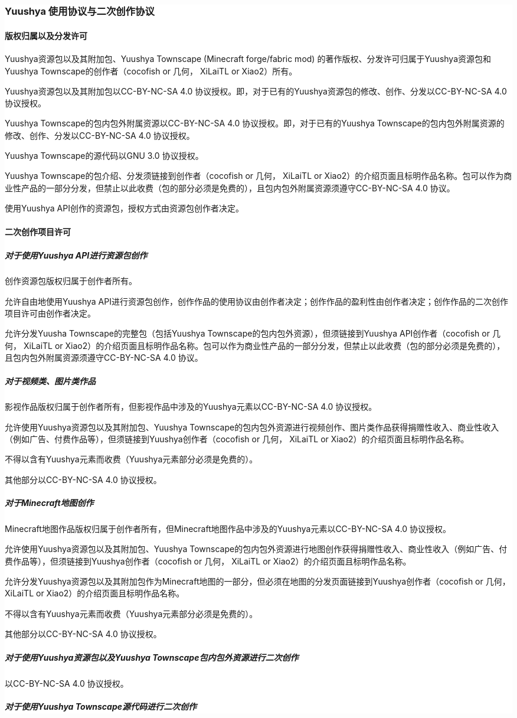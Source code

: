 ### Yuushya 使用协议与二次创作协议

#### 版权归属以及分发许可

Yuushya资源包以及其附加包、Yuushya Townscape (Minecraft forge/fabric mod) 的著作版权、分发许可归属于Yuushya资源包和Yuushya Townscape的创作者（cocofish or 几何， XiLaiTL or Xiao2）所有。

Yuushya资源包以及其附加包以CC-BY-NC-SA 4.0 协议授权。即，对于已有的Yuushya资源包的修改、创作、分发以CC-BY-NC-SA 4.0 协议授权。

Yuushya Townscape的包内包外附属资源以CC-BY-NC-SA 4.0 协议授权。即，对于已有的Yuushya Townscape的包内包外附属资源的修改、创作、分发以CC-BY-NC-SA 4.0 协议授权。

Yuushya Townscape的源代码以GNU 3.0 协议授权。

Yuushya Townscape的包介绍、分发须链接到创作者（cocofish or 几何， XiLaiTL or Xiao2）的介绍页面且标明作品名称。包可以作为商业性产品的一部分分发，但禁止以此收费（包的部分必须是免费的），且包内包外附属资源须遵守CC-BY-NC-SA 4.0 协议。

使用Yuushya API创作的资源包，授权方式由资源包创作者决定。

#### 二次创作项目许可

##### 对于使用Yuushya API进行资源包创作

创作资源包版权归属于创作者所有。

允许自由地使用Yuushya API进行资源包创作，创作作品的使用协议由创作者决定；创作作品的盈利性由创作者决定；创作作品的二次创作项目许可由创作者决定。

允许分发Yuusha Townscape的完整包（包括Yuushya Townscape的包内包外资源），但须链接到Yuushya API创作者（cocofish or 几何， XiLaiTL or Xiao2）的介绍页面且标明作品名称。包可以作为商业性产品的一部分分发，但禁止以此收费（包的部分必须是免费的），且包内包外附属资源须遵守CC-BY-NC-SA 4.0 协议。

##### 对于视频类、图片类作品

影视作品版权归属于创作者所有，但影视作品中涉及的Yuushya元素以CC-BY-NC-SA 4.0 协议授权。

允许使用Yuushya资源包以及其附加包、Yuushya Townscape的包内包外资源进行视频创作、图片类作品获得捐赠性收入、商业性收入（例如广告、付费作品等），但须链接到Yuushya创作者（cocofish or 几何， XiLaiTL or Xiao2）的介绍页面且标明作品名称。

不得以含有Yuushya元素而收费（Yuushya元素部分必须是免费的）。

其他部分以CC-BY-NC-SA 4.0 协议授权。

##### 对于Minecraft地图创作

Minecraft地图作品版权归属于创作者所有，但Minecraft地图作品中涉及的Yuushya元素以CC-BY-NC-SA 4.0 协议授权。

允许使用Yuushya资源包以及其附加包、Yuushya Townscape的包内包外资源进行地图创作获得捐赠性收入、商业性收入（例如广告、付费作品等），但须链接到Yuushya创作者（cocofish or 几何， XiLaiTL or Xiao2）的介绍页面且标明作品名称。

允许分发Yuushya资源包以及其附加包作为Minecraft地图的一部分，但必须在地图的分发页面链接到Yuushya创作者（cocofish or 几何， XiLaiTL or Xiao2）的介绍页面且标明作品名称。

不得以含有Yuushya元素而收费（Yuushya元素部分必须是免费的）。

其他部分以CC-BY-NC-SA 4.0 协议授权。

##### 对于使用Yuushya资源包以及Yuushya Townscape包内包外资源进行二次创作

以CC-BY-NC-SA 4.0 协议授权。

##### 对于使用Yuushya Townscape源代码进行二次创作
